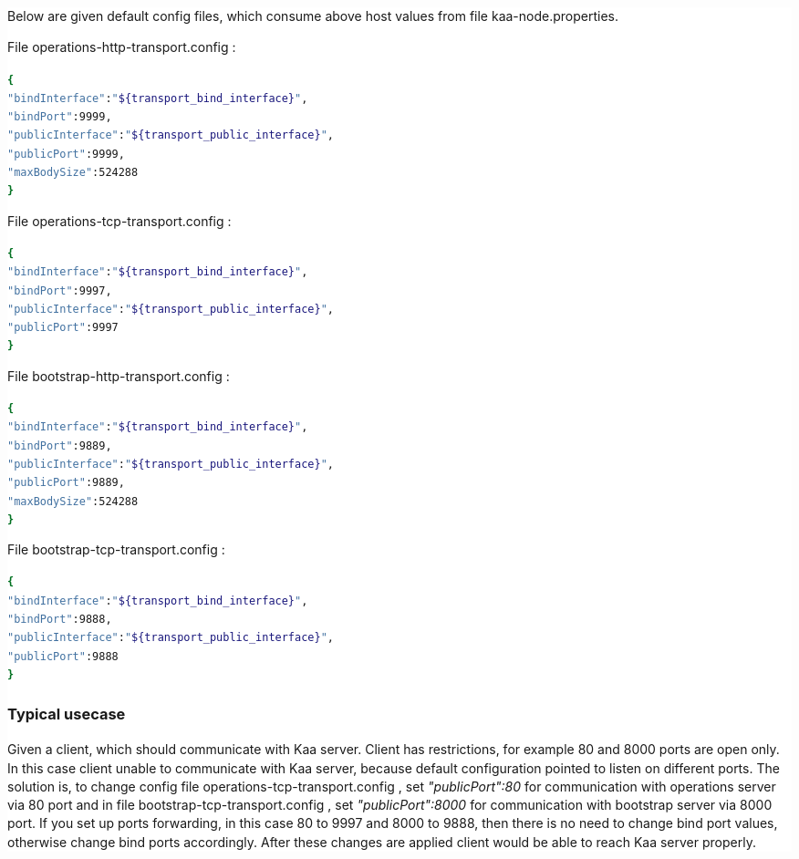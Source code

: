 Below are given default config files, which consume above host values from file kaa-node.properties.

File operations-http-transport.config :

```bash
{
"bindInterface":"${transport_bind_interface}",
"bindPort":9999,
"publicInterface":"${transport_public_interface}",
"publicPort":9999,
"maxBodySize":524288
}
```

File operations-tcp-transport.config :

```bash
{
"bindInterface":"${transport_bind_interface}",
"bindPort":9997,
"publicInterface":"${transport_public_interface}",
"publicPort":9997
}
```

File bootstrap-http-transport.config :

```bash
{
"bindInterface":"${transport_bind_interface}",
"bindPort":9889,
"publicInterface":"${transport_public_interface}",
"publicPort":9889,
"maxBodySize":524288
}
```

File bootstrap-tcp-transport.config :

```bash
{
"bindInterface":"${transport_bind_interface}",
"bindPort":9888,
"publicInterface":"${transport_public_interface}",
"publicPort":9888
}
```

### Typical usecase

Given a client, which should communicate with Kaa server. Client has restrictions, for example 80 and 8000 ports are open only.
In this case client unable to communicate with Kaa server, because default configuration pointed to listen on different ports.
The solution is, to change config file operations-tcp-transport.config , set *"publicPort":80* for communication with operations server via 80 port and in file bootstrap-tcp-transport.config , set *"publicPort":8000* for communication with bootstrap server via 8000 port.
If you set up ports forwarding, in this case 80 to 9997 and 8000 to 9888, then there is no need to change bind port values, otherwise change bind ports accordingly.
After these changes are applied client would be able to reach Kaa server properly.

